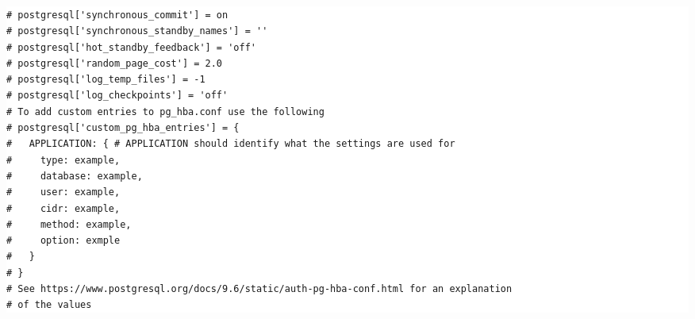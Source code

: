     # postgresql['synchronous_commit'] = on
    # postgresql['synchronous_standby_names'] = ''
    # postgresql['hot_standby_feedback'] = 'off'
    # postgresql['random_page_cost'] = 2.0
    # postgresql['log_temp_files'] = -1
    # postgresql['log_checkpoints'] = 'off'
    # To add custom entries to pg_hba.conf use the following
    # postgresql['custom_pg_hba_entries'] = {
    #   APPLICATION: { # APPLICATION should identify what the settings are used for
    #     type: example,
    #     database: example,
    #     user: example,
    #     cidr: example,
    #     method: example,
    #     option: exmple
    #   }
    # }
    # See https://www.postgresql.org/docs/9.6/static/auth-pg-hba-conf.html for an explanation
    # of the values
    